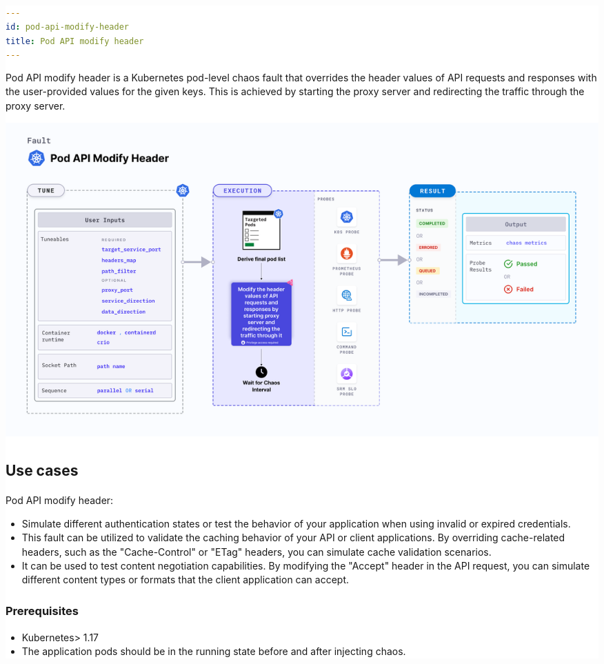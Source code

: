 ```yaml
---
id: pod-api-modify-header
title: Pod API modify header
---
```


Pod API modify header is a Kubernetes pod-level chaos fault that overrides the header values of API requests and responses with the user-provided values for the given keys. This is achieved by starting the proxy server and redirecting the traffic through the proxy server.

![Pod API Modify Header](./static/images/pod-api-modify-header.png)

## Use cases
Pod API modify header:
- Simulate different authentication states or test the behavior of your application when using invalid or expired credentials.
- This fault can be utilized to validate the caching behavior of your API or client applications. By overriding cache-related headers, such as the "Cache-Control" or "ETag" headers, you can simulate cache validation scenarios.
- It can be used to test content negotiation capabilities. By modifying the "Accept" header in the API request, you can simulate different content types or formats that the client application can accept.

### Prerequisites
- Kubernetes> 1.17
- The application pods should be in the running state before and after injecting chaos.
